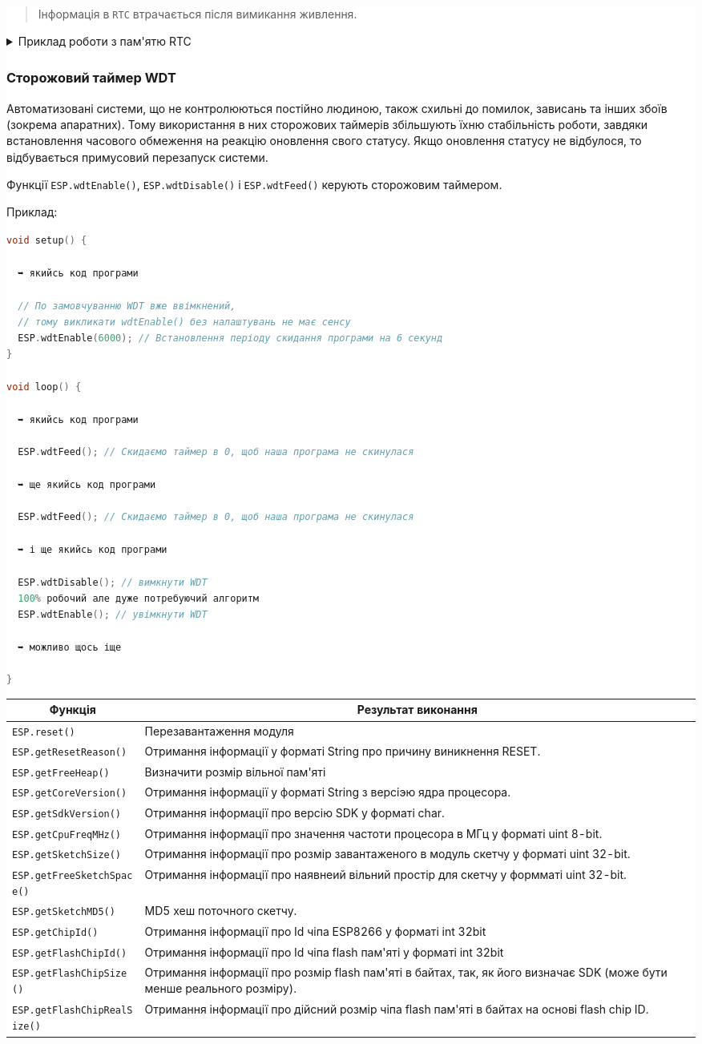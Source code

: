 > Інформація в `RTC` втрачається після вимикання живлення.


<details><summary>Приклад роботи з пам'ятю RTC</summary></details>

### Сторожовий таймер WDT

Автоматизовані системи, що не контролюються постійно людиною, також схильні до помилок, зависань та інших збоїв (зокрема апаратних). Тому використання в них сторожових таймерів збільшують їхню стабільність роботи, завдяки встановлення часового обмеження на реакцію оновлення свого статусу. Якщо оновлення статусу не відбулося, то відбувається примусовий перезапуск системи.

Функції `ESP.wdtEnable()`, `ESP.wdtDisable()` і `ESP.wdtFeed()` керують сторожовим таймером.

Приклад:

```c
void setup() {

  ➥ якийсь код програми

  // По замовчуванню WDT вже ввімкнений, 
  // тому викликати wdtEnable() без налаштувань не має сенсу
  ESP.wdtEnable(6000); // Встановлення періоду скидання програми на 6 секунд
}

void loop() {
  
  ➥ якийсь код програми

  ESP.wdtFeed(); // Скидаємо таймер в 0, щоб наша програма не скинулася

  ➥ ще якийсь код програми

  ESP.wdtFeed(); // Скидаємо таймер в 0, щоб наша програма не скинулася

  ➥ і ще якийсь код програми

  ESP.wdtDisable(); // вимкнути WDT
  100% робочий але дуже потребуючий алгоритм
  ESP.wdtEnable(); // увімкнути WDT

  ➥ можливо щось іще

}
```

Функція | Результат виконання
--- | --- 
`ESP.reset()` | Перезавантаження модуля
`ESP.getResetReason()` | Отримання інформації у форматі String про причину виникнення RESET.
`ESP.getFreeHeap()` | Визначити розмір вільної пам'яті
`ESP.getCoreVersion()`| Отримання інформації у форматі String з версіэю ядра процесора.
`ESP.getSdkVersion()` | Отримання інформації про версію SDK у форматі char.
`ESP.getCpuFreqMHz()` | Отримання інформації про значення частоти процесора в МГц у форматі uint 8-bit.
`ESP.getSketchSize()` | Отримання інформації про розмір завантаженого в модуль скетчу у форматі uint 32-bit.
`ESP.getFreeSketchSpace()` | Отримання інформації про наявнеий вільний простір для скетчу у формматі uint 32-bit.
`ESP.getSketchMD5()` | MD5 хеш поточного скетчу.
`ESP.getChipId()` | Отримання інформації про Id чіпа ESP8266 у форматі int 32bit
`ESP.getFlashChipId()` | Отримання інформації про Id чіпа  flash пам'яті у форматі int 32bit
`ESP.getFlashChipSize()` | Отримання інформації про розмір flash пам'яті в байтах, так, як його визначає SDK (може бути менше реального розміру).
`ESP.getFlashChipRealSize()` | Отримання інформації про дійсний розмір чіпа flash пам'яті в байтах на основі flash chip ID.